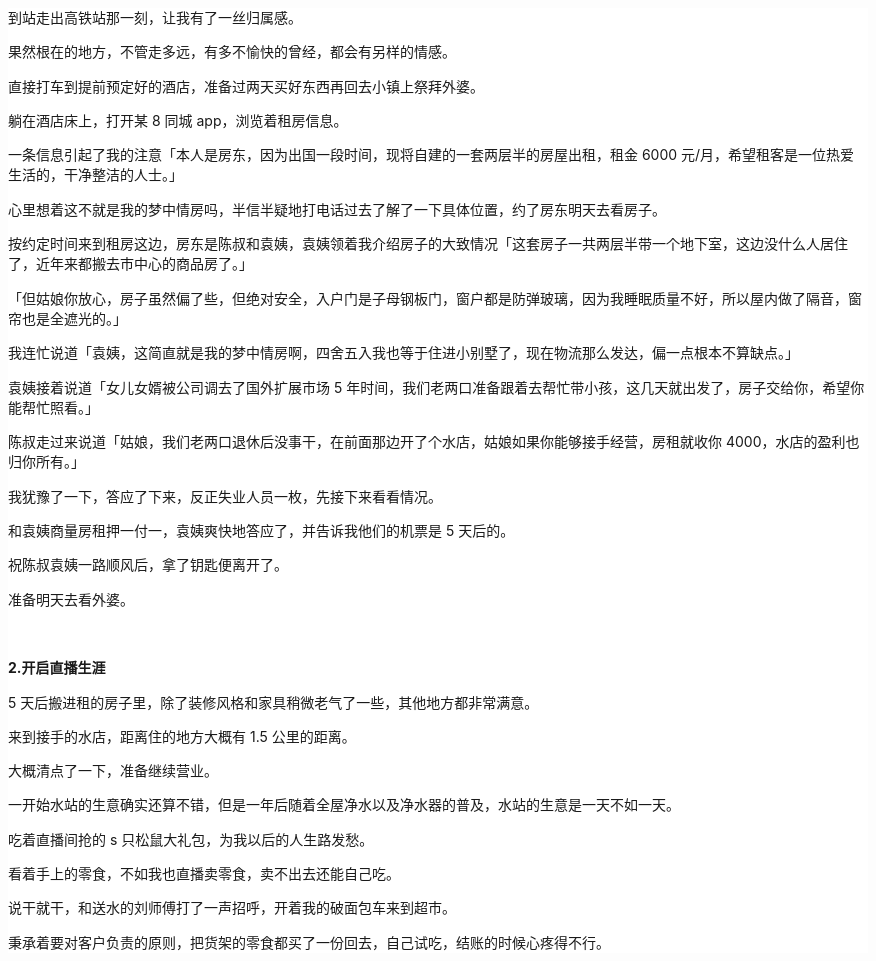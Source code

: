 
到站走出高铁站那一刻，让我有了一丝归属感。


果然根在的地方，不管走多远，有多不愉快的曾经，都会有另样的情感。


直接打车到提前预定好的酒店，准备过两天买好东西再回去小镇上祭拜外婆。


躺在酒店床上，打开某 8 同城 app，浏览着租房信息。


一条信息引起了我的注意「本人是房东，因为出国一段时间，现将自建的一套两层半的房屋出租，租金 6000 元/月，希望租客是一位热爱生活的，干净整洁的人士。」


心里想着这不就是我的梦中情房吗，半信半疑地打电话过去了解了一下具体位置，约了房东明天去看房子。


按约定时间来到租房这边，房东是陈叔和袁姨，袁姨领着我介绍房子的大致情况「这套房子一共两层半带一个地下室，这边没什么人居住了，近年来都搬去市中心的商品房了。」


「但姑娘你放心，房子虽然偏了些，但绝对安全，入户门是子母钢板门，窗户都是防弹玻璃，因为我睡眠质量不好，所以屋内做了隔音，窗帘也是全遮光的。」


我连忙说道「袁姨，这简直就是我的梦中情房啊，四舍五入我也等于住进小别墅了，现在物流那么发达，偏一点根本不算缺点。」


袁姨接着说道「女儿女婿被公司调去了国外扩展市场 5 年时间，我们老两口准备跟着去帮忙带小孩，这几天就出发了，房子交给你，希望你能帮忙照看。」


陈叔走过来说道「姑娘，我们老两口退休后没事干，在前面那边开了个水店，姑娘如果你能够接手经营，房租就收你 4000，水店的盈利也归你所有。」


我犹豫了一下，答应了下来，反正失业人员一枚，先接下来看看情况。


和袁姨商量房租押一付一，袁姨爽快地答应了，并告诉我他们的机票是 5 天后的。


祝陈叔袁姨一路顺风后，拿了钥匙便离开了。


准备明天去看外婆。


 


**2.开启直播生涯**


5 天后搬进租的房子里，除了装修风格和家具稍微老气了一些，其他地方都非常满意。


来到接手的水店，距离住的地方大概有 1.5 公里的距离。


大概清点了一下，准备继续营业。


一开始水站的生意确实还算不错，但是一年后随着全屋净水以及净水器的普及，水站的生意是一天不如一天。


吃着直播间抢的 s 只松鼠大礼包，为我以后的人生路发愁。


看着手上的零食，不如我也直播卖零食，卖不出去还能自己吃。


说干就干，和送水的刘师傅打了一声招呼，开着我的破面包车来到超市。


秉承着要对客户负责的原则，把货架的零食都买了一份回去，自己试吃，结账的时候心疼得不行。
